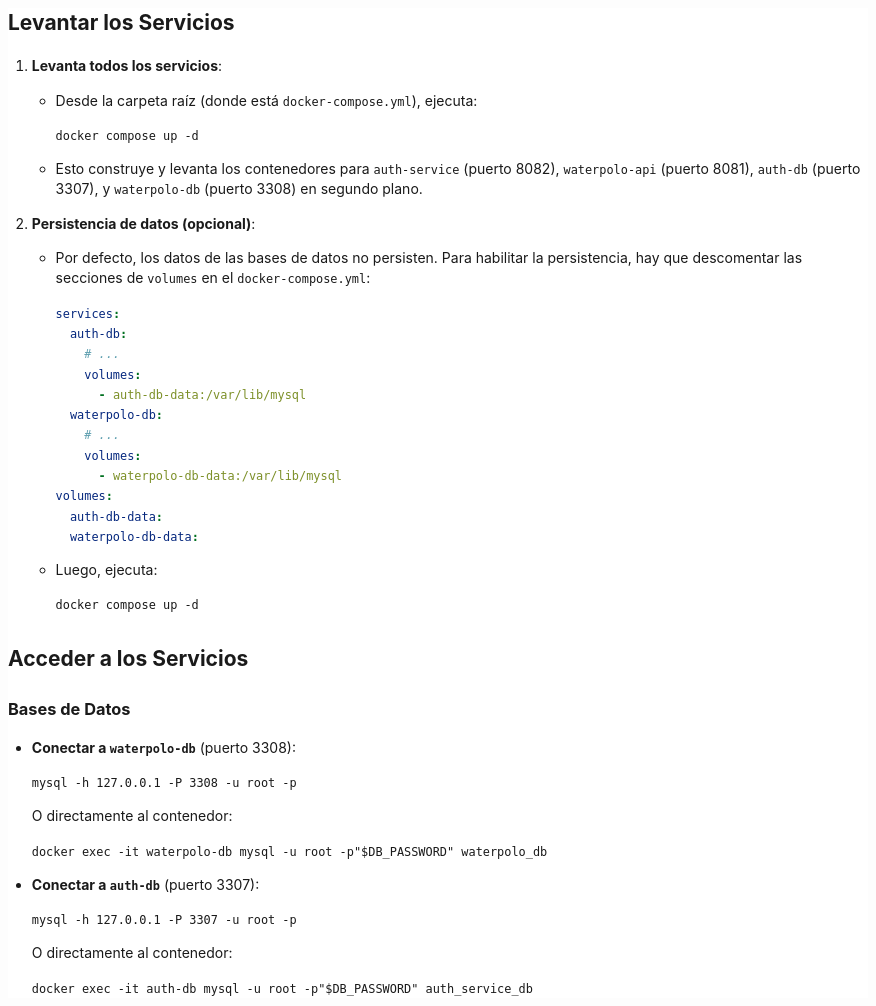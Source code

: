 ## Levantar los Servicios

1. **Levanta todos los servicios**:
    - Desde la carpeta raíz (donde está `docker-compose.yml`), ejecuta:
      ```
      docker compose up -d
      ```
    - Esto construye y levanta los contenedores para `auth-service` (puerto 8082), `waterpolo-api` (puerto 8081), `auth-db` (puerto 3307), y `waterpolo-db` (puerto 3308) en segundo plano.

2. **Persistencia de datos (opcional)**:
    - Por defecto, los datos de las bases de datos no persisten. Para habilitar la persistencia, hay que descomentar las secciones de `volumes` en el `docker-compose.yml`:
      ```yaml
      services:
        auth-db:
          # ...
          volumes:
            - auth-db-data:/var/lib/mysql
        waterpolo-db:
          # ...
          volumes:
            - waterpolo-db-data:/var/lib/mysql
      volumes:
        auth-db-data:
        waterpolo-db-data:
      ```
    - Luego, ejecuta:
      ```
      docker compose up -d
      ```

## Acceder a los Servicios

### Bases de Datos

- **Conectar a `waterpolo-db`** (puerto 3308):
  ```
  mysql -h 127.0.0.1 -P 3308 -u root -p
  ```
  O directamente al contenedor:
  ```
  docker exec -it waterpolo-db mysql -u root -p"$DB_PASSWORD" waterpolo_db
  ```

- **Conectar a `auth-db`** (puerto 3307):
  ```
  mysql -h 127.0.0.1 -P 3307 -u root -p
  ```
  O directamente al contenedor:
  ```
  docker exec -it auth-db mysql -u root -p"$DB_PASSWORD" auth_service_db
  ```
